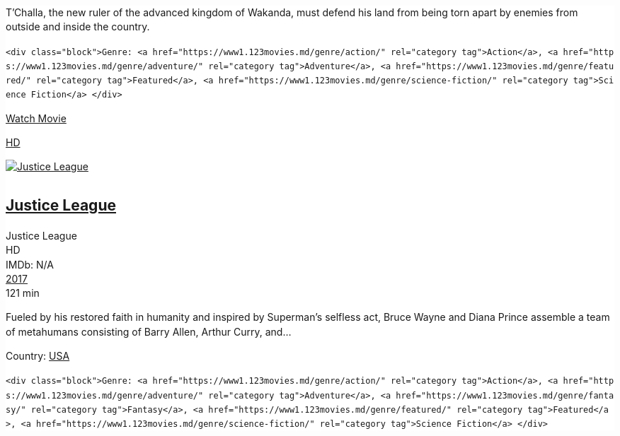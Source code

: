  <p class="f-desc"><p>T&#8217;Challa, the new ruler of the advanced kingdom of Wakanda, must defend his land from being torn apart by enemies from outside and inside the country.</p>
</p>


    <div class="block">Genre: <a href="https://www1.123movies.md/genre/action/" rel="category tag">Action</a>, <a href="https://www1.123movies.md/genre/adventure/" rel="category tag">Adventure</a>, <a href="https://www1.123movies.md/genre/featured/" rel="category tag">Featured</a>, <a href="https://www1.123movies.md/genre/science-fiction/" rel="category tag">Science Fiction</a> </div>

<div class="jtip-bottom">
<a href="https://www1.123movies.md/black-panther-online-hd-free/" class="btn btn-block btn-successful"><i class="fa fa-play-circle mr10"></i>
Watch Movie</a>

</div>

</div>
</div><div data-movie-id="24343" class="ml-item">
<a href="https://www1.123movies.md/justice-league-online-movie/" data-url="" class="ml-mask jt" data-hasqtip="112" oldtitle="Justice League" title="">
 
<span class="mli-quality">HD</span>

<img data-original="https://image.tmdb.org/t/p/w185/9rtrRGeRnL0JKtu9IMBWsmlmmZz.jpg " class="lazy thumb mli-thumb" alt="Justice League">
<span class="mli-info"><h2>Justice League</h2></span>
</a>
			
<div id="hidden_tip">
<div id="" class="qtip-title">Justice League</div>
<div class="jtip-quality">HD</div>


<div class="jtip-top">
<div class="jt-info jt-imdb"> IMDb: N/A</div>
   
   
<div class="jt-info"><a href="https://www1.123movies.md/release-year/2017/" rel="tag">2017</a></div>


<div class="jt-info">121 min</div>
<div class="clearfix"></div>
</div>

 <p class="f-desc"><p>Fueled by his restored faith in humanity and inspired by Superman&#8217;s selfless act, Bruce Wayne and Diana Prince assemble a team of metahumans consisting of Barry Allen, Arthur Curry, and&#8230;</p>
</p>

 <div class="block">Country:&nbsp;<a href="https://www1.123movies.md/country/usa/" rel="tag">USA</a></div>

    <div class="block">Genre: <a href="https://www1.123movies.md/genre/action/" rel="category tag">Action</a>, <a href="https://www1.123movies.md/genre/adventure/" rel="category tag">Adventure</a>, <a href="https://www1.123movies.md/genre/fantasy/" rel="category tag">Fantasy</a>, <a href="https://www1.123movies.md/genre/featured/" rel="category tag">Featured</a>, <a href="https://www1.123movies.md/genre/science-fiction/" rel="category tag">Science Fiction</a> </div>
